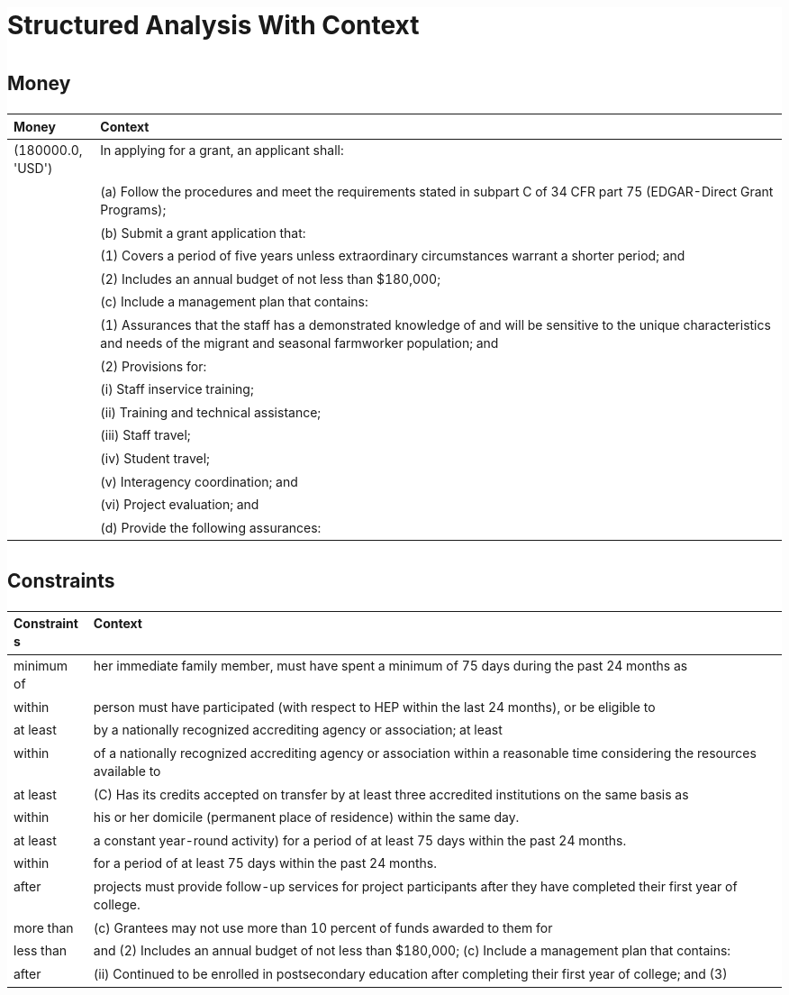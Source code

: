 
# Structured Analysis With Context

 


## Money

| Money             | Context                                                                                                                                                                                                  |
|:------------------|:---------------------------------------------------------------------------------------------------------------------------------------------------------------------------------------------------------|
| (180000.0, 'USD') | In applying for a grant, an applicant shall:                                                                                                                                                             |
|                   |                       (a) Follow the procedures and meet the requirements stated in subpart C of 34 CFR part 75 (EDGAR-Direct Grant Programs);                                                           |
|                   |                       (b) Submit a grant application that:                                                                                                                                               |
|                   |                       (1) Covers a period of five years unless extraordinary circumstances warrant a shorter period; and                                                                                 |
|                   |                       (2) Includes an annual budget of not less than $180,000;                                                                                                                           |
|                   |                       (c) Include a management plan that contains:                                                                                                                                       |
|                   |                       (1) Assurances that the staff has a demonstrated knowledge of and will be sensitive to the unique characteristics and needs of the migrant and seasonal farmworker population; and |
|                   |                       (2) Provisions for:                                                                                                                                                                |
|                   |                       (i) Staff inservice training;                                                                                                                                                      |
|                   |                       (ii) Training and technical assistance;                                                                                                                                            |
|                   |                       (iii) Staff travel;                                                                                                                                                                |
|                   |                       (iv) Student travel;                                                                                                                                                               |
|                   |                       (v) Interagency coordination; and                                                                                                                                                  |
|                   |                       (vi) Project evaluation; and                                                                                                                                                       |
|                   |                       (d) Provide the following assurances:                                                                                                                                              |


## Constraints

| Constraints   | Context                                                                                                                      |
|:--------------|:-----------------------------------------------------------------------------------------------------------------------------|
| minimum of    | her immediate family member, must have spent a minimum of 75 days during the past 24 months as                               |
| within        | person must have participated (with respect to HEP within the last 24 months), or be eligible to                             |
| at least      | by a nationally recognized accrediting agency or association; at least                                                       |
| within        | of a nationally recognized accrediting agency or association within a reasonable time considering the resources available to |
| at least      | (C) Has its credits accepted on transfer by  at least three accredited institutions on the same basis as                     |
| within        | his or her domicile (permanent place of residence) within  the same day.                                                     |
| at least      | a constant year-round activity) for a period of at least  75 days within the past 24 months.                                 |
| within        | for a period of at least 75 days within  the past 24 months.                                                                 |
| after         | projects must provide follow-up services for project participants after  they have completed their first year of college.    |
| more than     | (c) Grantees may not use  more than 10 percent of funds awarded to them for                                                  |
| less than     | and (2) Includes an annual budget of not less than $180,000; (c) Include a management plan that contains:                    |
| after         | (ii) Continued to be enrolled in postsecondary education after completing their first year of college; and (3)               |
